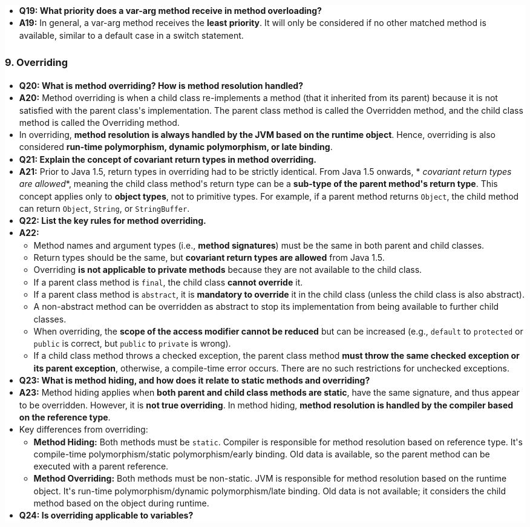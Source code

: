 * **Q19: What priority does a var-arg method receive in method overloading?**
* **A19:** In general, a var-arg method receives the **least priority**. It will only be considered if no other matched
  method is available, similar to a default case in a switch statement.

### 9. Overriding

* **Q20: What is method overriding? How is method resolution handled?**
* **A20:** Method overriding is when a child class re-implements a method (that it inherited from its parent) because it
  is not satisfied with the parent class's implementation. The parent class method is called the Overridden method, and
  the child class method is called the Overriding method.
* In overriding, **method resolution is always handled by the JVM based on the runtime object**. Hence, overriding is
  also considered **run-time polymorphism, dynamic polymorphism, or late binding**.
* **Q21: Explain the concept of covariant return types in method overriding.**
* **A21:** Prior to Java 1.5, return types in overriding had to be strictly identical. From Java 1.5 onwards, *
  *covariant return types are allowed**, meaning the child class method's return type can be a **sub-type of the parent
  method's return type**. This concept applies only to **object types**, not to primitive types. For example, if a
  parent method returns `Object`, the child method can return `Object`, `String`, or `StringBuffer`.
* **Q22: List the key rules for method overriding.**
* **A22:**
  * Method names and argument types (i.e., **method signatures**) must be the same in both parent and child classes.
  * Return types should be the same, but **covariant return types are allowed** from Java 1.5.
  * Overriding **is not applicable to private methods** because they are not available to the child class.
  * If a parent class method is `final`, the child class **cannot override** it.
  * If a parent class method is `abstract`, it is **mandatory to override** it in the child class (unless the child
  class is also abstract).
  * A non-abstract method can be overridden as abstract to stop its implementation from being available to further child
  classes.
  * When overriding, the **scope of the access modifier cannot be reduced** but can be increased (e.g., `default` to
  `protected` or `public` is correct, but `public` to `private` is wrong).
  * If a child class method throws a checked exception, the parent class method **must throw the same checked exception
  or its parent exception**, otherwise, a compile-time error occurs. There are no such restrictions for unchecked
  exceptions.
* **Q23: What is method hiding, and how does it relate to static methods and overriding?**
* **A23:** Method hiding applies when **both parent and child class methods are static**, have the same signature, and
  thus appear to be overridden. However, it is **not true overriding**. In method hiding, **method resolution is handled
  by the compiler based on the reference type**.
* Key differences from overriding:
  *   **Method Hiding:** Both methods must be `static`. Compiler is responsible for method resolution based on reference
  type. It's compile-time polymorphism/static polymorphism/early binding. Old data is available, so the parent method
  can be executed with a parent reference.
  *   **Method Overriding:** Both methods must be non-static. JVM is responsible for method resolution based on the
  runtime object. It's run-time polymorphism/dynamic polymorphism/late binding. Old data is not available; it considers
  the child method based on the object during runtime.
* **Q24: Is overriding applicable to variables?**
